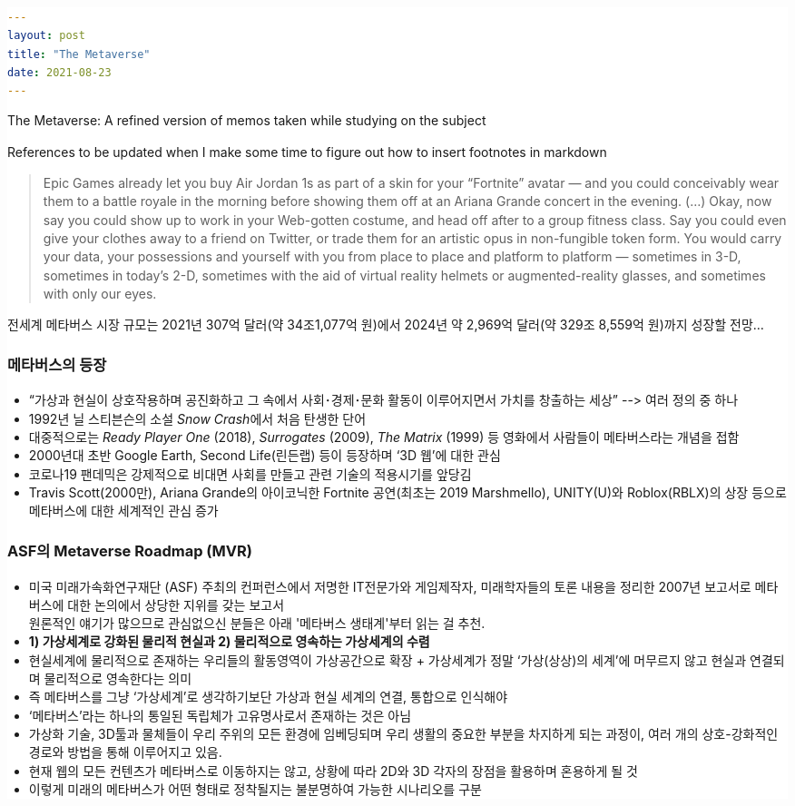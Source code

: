 ```yaml
---
layout: post
title: "The Metaverse"
date: 2021-08-23
---
```


The Metaverse: A refined version of memos taken while studying on the subject


References to be updated when I make some time to figure out how to insert footnotes in markdown

> Epic Games already let you buy Air Jordan 1s as part of a skin for your “Fortnite” avatar — and you could conceivably wear them to a battle royale in the morning before showing them off at an Ariana Grande concert in the evening. (…) Okay, now say you could show up to work in your Web-gotten costume, and head off after to a group fitness class. Say you could even give your clothes away to a friend on Twitter, or trade them for an artistic opus in non-fungible token form. You would carry your data, your possessions and yourself with you from place to place and platform to platform — sometimes in 3-D, sometimes in today’s 2-D, sometimes with the aid of virtual reality helmets or augmented-reality glasses, and sometimes with only our eyes.


전세계 메타버스 시장 규모는 2021년 307억 달러(약 34조1,077억 원)에서 2024년 약 2,969억 달러(약 329조 8,559억 원)까지 성장할 전망…


### 메타버스의 등장
*	“가상과 현실이 상호작용하며 공진화하고 그 속에서 사회･경제･문화 활동이 이루어지면서 가치를 창출하는 세상” --> 여러 정의 중 하나
*	1992년 닐 스티븐슨의 소설 *Snow Crash*에서 처음 탄생한 단어
*	대중적으로는 *Ready Player One* (2018), *Surrogates* (2009), *The Matrix* (1999) 등 영화에서 사람들이 메타버스라는 개념을 접함
*	2000년대 초반 Google Earth, Second Life(린든랩) 등이 등장하며 ‘3D 웹’에 대한 관심 
*	코로나19 팬데믹은 강제적으로 비대면 사회를 만들고 관련 기술의 적용시기를 앞당김
*	Travis Scott(2000만), Ariana Grande의 아이코닉한 Fortnite 공연(최초는 2019 Marshmello), UNITY(U)와 Roblox(RBLX)의 상장 등으로 메타버스에 대한 세계적인 관심 증가


### ASF의 Metaverse Roadmap (MVR) 
*	미국 미래가속화연구재단 (ASF) 주최의 컨퍼런스에서 저명한 IT전문가와 게임제작자, 미래학자들의 토론 내용을 정리한 2007년 보고서로 메타버스에 대한 논의에서 상당한 지위를 갖는 보고서  
원론적인 얘기가 많으므로 관심없으신 분들은 아래 '메타버스 생태계'부터 읽는 걸 추천.
*   **1) 가상세계로 강화된 물리적 현실과 2) 물리적으로 영속하는 가상세계의 수렴**
*	현실세계에 물리적으로 존재하는 우리들의 활동영역이 가상공간으로 확장 + 가상세계가 정말 ‘가상(상상)의 세계’에 머무르지 않고 현실과 연결되며 물리적으로 영속한다는 의미
*	즉 메타버스를 그냥 ‘가상세계’로 생각하기보단 가상과 현실 세계의 연결, 통합으로 인식해야
*	‘메타버스’라는 하나의 통일된 독립체가 고유명사로서 존재하는 것은 아님
*	가상화 기술, 3D툴과 물체들이 우리 주위의 모든 환경에 임베딩되며 우리 생활의 중요한 부분을 차지하게 되는 과정이, 여러 개의 상호-강화적인 경로와 방법을 통해 이루어지고 있음.
*	현재 웹의 모든 컨텐츠가 메타버스로 이동하지는 않고, 상황에 따라 2D와 3D 각자의 장점을 활용하며 혼용하게 될 것
*	이렇게 미래의 메타버스가 어떤 형태로 정착될지는 불분명하여 가능한 시나리오를 구분  